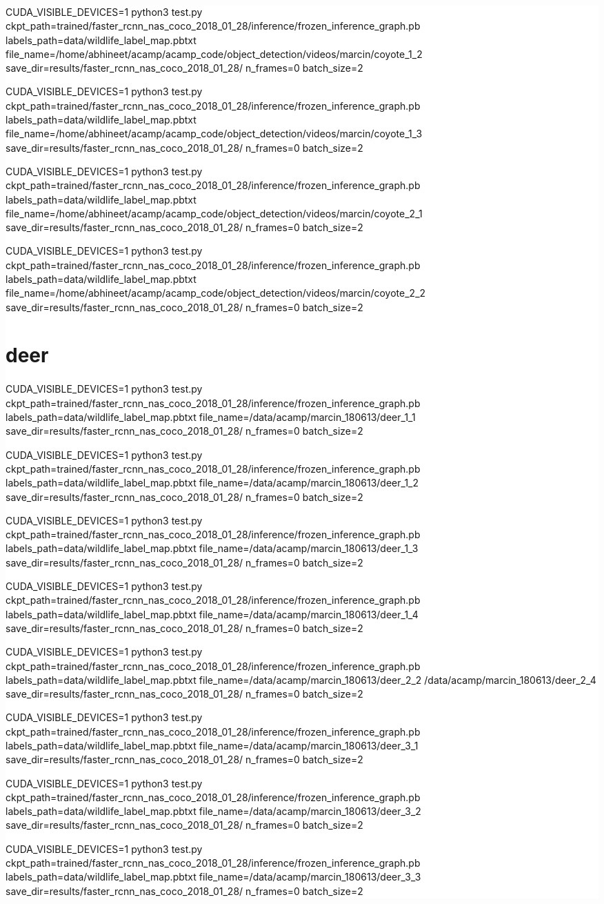 CUDA_VISIBLE_DEVICES=1 python3 test.py ckpt_path=trained/faster_rcnn_nas_coco_2018_01_28/inference/frozen_inference_graph.pb labels_path=data/wildlife_label_map.pbtxt file_name=/home/abhineet/acamp/acamp_code/object_detection/videos/marcin/coyote_1_2 save_dir=results/faster_rcnn_nas_coco_2018_01_28/ n_frames=0 batch_size=2

CUDA_VISIBLE_DEVICES=1 python3 test.py ckpt_path=trained/faster_rcnn_nas_coco_2018_01_28/inference/frozen_inference_graph.pb labels_path=data/wildlife_label_map.pbtxt file_name=/home/abhineet/acamp/acamp_code/object_detection/videos/marcin/coyote_1_3 save_dir=results/faster_rcnn_nas_coco_2018_01_28/ n_frames=0 batch_size=2

CUDA_VISIBLE_DEVICES=1 python3 test.py ckpt_path=trained/faster_rcnn_nas_coco_2018_01_28/inference/frozen_inference_graph.pb labels_path=data/wildlife_label_map.pbtxt file_name=/home/abhineet/acamp/acamp_code/object_detection/videos/marcin/coyote_2_1 save_dir=results/faster_rcnn_nas_coco_2018_01_28/ n_frames=0 batch_size=2

CUDA_VISIBLE_DEVICES=1 python3 test.py ckpt_path=trained/faster_rcnn_nas_coco_2018_01_28/inference/frozen_inference_graph.pb labels_path=data/wildlife_label_map.pbtxt file_name=/home/abhineet/acamp/acamp_code/object_detection/videos/marcin/coyote_2_2 save_dir=results/faster_rcnn_nas_coco_2018_01_28/ n_frames=0 batch_size=2



<a id="dee_r_"></a>
# deer

CUDA_VISIBLE_DEVICES=1 python3 test.py ckpt_path=trained/faster_rcnn_nas_coco_2018_01_28/inference/frozen_inference_graph.pb labels_path=data/wildlife_label_map.pbtxt file_name=/data/acamp/marcin_180613/deer_1_1 save_dir=results/faster_rcnn_nas_coco_2018_01_28/ n_frames=0 batch_size=2

CUDA_VISIBLE_DEVICES=1 python3 test.py ckpt_path=trained/faster_rcnn_nas_coco_2018_01_28/inference/frozen_inference_graph.pb labels_path=data/wildlife_label_map.pbtxt file_name=/data/acamp/marcin_180613/deer_1_2 save_dir=results/faster_rcnn_nas_coco_2018_01_28/ n_frames=0 batch_size=2

CUDA_VISIBLE_DEVICES=1 python3 test.py ckpt_path=trained/faster_rcnn_nas_coco_2018_01_28/inference/frozen_inference_graph.pb labels_path=data/wildlife_label_map.pbtxt file_name=/data/acamp/marcin_180613/deer_1_3 save_dir=results/faster_rcnn_nas_coco_2018_01_28/ n_frames=0 batch_size=2

CUDA_VISIBLE_DEVICES=1 python3 test.py ckpt_path=trained/faster_rcnn_nas_coco_2018_01_28/inference/frozen_inference_graph.pb labels_path=data/wildlife_label_map.pbtxt file_name=/data/acamp/marcin_180613/deer_1_4 save_dir=results/faster_rcnn_nas_coco_2018_01_28/ n_frames=0 batch_size=2

CUDA_VISIBLE_DEVICES=1 python3 test.py ckpt_path=trained/faster_rcnn_nas_coco_2018_01_28/inference/frozen_inference_graph.pb labels_path=data/wildlife_label_map.pbtxt file_name=/data/acamp/marcin_180613/deer_2_2
/data/acamp/marcin_180613/deer_2_4 save_dir=results/faster_rcnn_nas_coco_2018_01_28/ n_frames=0 batch_size=2

CUDA_VISIBLE_DEVICES=1 python3 test.py ckpt_path=trained/faster_rcnn_nas_coco_2018_01_28/inference/frozen_inference_graph.pb labels_path=data/wildlife_label_map.pbtxt file_name=/data/acamp/marcin_180613/deer_3_1 save_dir=results/faster_rcnn_nas_coco_2018_01_28/ n_frames=0 batch_size=2

CUDA_VISIBLE_DEVICES=1 python3 test.py ckpt_path=trained/faster_rcnn_nas_coco_2018_01_28/inference/frozen_inference_graph.pb labels_path=data/wildlife_label_map.pbtxt file_name=/data/acamp/marcin_180613/deer_3_2 save_dir=results/faster_rcnn_nas_coco_2018_01_28/ n_frames=0 batch_size=2

CUDA_VISIBLE_DEVICES=1 python3 test.py ckpt_path=trained/faster_rcnn_nas_coco_2018_01_28/inference/frozen_inference_graph.pb labels_path=data/wildlife_label_map.pbtxt file_name=/data/acamp/marcin_180613/deer_3_3 save_dir=results/faster_rcnn_nas_coco_2018_01_28/ n_frames=0 batch_size=2
